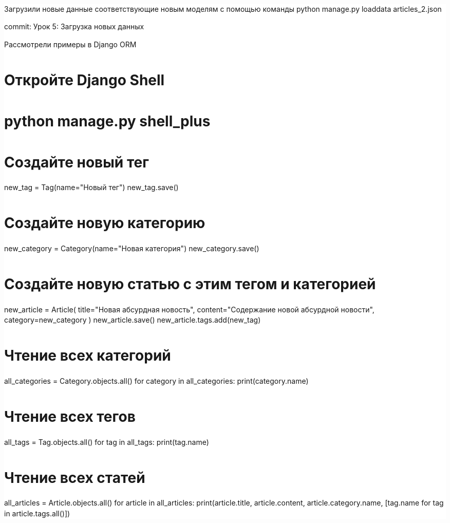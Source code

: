 Загрузили новые данные соответствующие новым моделям с помощью команды python manage.py loaddata articles_2.json

commit: Урок 5: Загрузка новых данных

Рассмотрели примеры в Django ORM
# Откройте Django Shell
# python manage.py shell_plus

# Создайте новый тег
new_tag = Tag(name="Новый тег")
new_tag.save()

# Создайте новую категорию
new_category = Category(name="Новая категория")
new_category.save()

# Создайте новую статью с этим тегом и категорией
new_article = Article(
    title="Новая абсурдная новость",
    content="Содержание новой абсурдной новости",
    category=new_category
)
new_article.save()
new_article.tags.add(new_tag)

# Чтение всех категорий
all_categories = Category.objects.all()
for category in all_categories:
    print(category.name)
    
# Чтение всех тегов
all_tags = Tag.objects.all()
for tag in all_tags:
    print(tag.name)
    
# Чтение всех статей
all_articles = Article.objects.all()
for article in all_articles:
    print(article.title, article.content, article.category.name, [tag.name for tag in article.tags.all()])
    